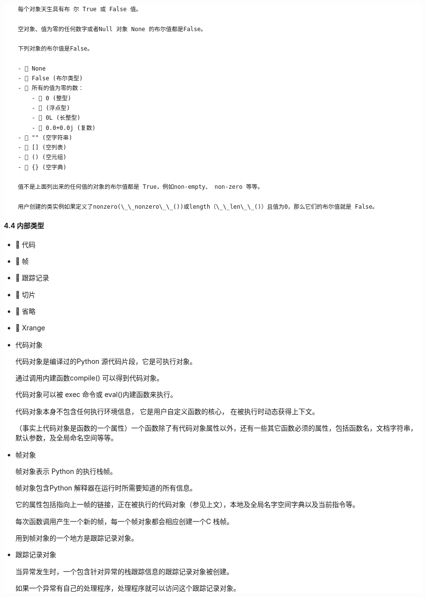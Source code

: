         每个对象天生具有布 尔 True 或 False 值。
        
        空对象、值为零的任何数字或者Null 对象 None 的布尔值都是False。 
        
        下列对象的布尔值是False。
        
        - 􀁺 None 
        - 􀁺 False (布尔类型) 
        - 􀁺 所有的值为零的数： 
            - 􀁺 0 (整型) 
            - 􀁺 (浮点型) 
            - 􀁺 0L (长整型) 
            - 􀁺 0.0+0.0j (复数)         
        - 􀁺 "" (空字符串) 
        - 􀁺 [] (空列表)
        - 􀁺 () (空元组)
        - 􀁺 {} (空字典)
        
        值不是上面列出来的任何值的对象的布尔值都是 True，例如non-empty、 non-zero 等等。
        
        用户创建的类实例如果定义了nonzero(\_\_nonzero\_\_())或length（\_\_len\_\_()）且值为0，那么它们的布尔值就是 False。

#### 4.4 内部类型

- 􀁺 代码
- 􀁺 帧
- 􀁺 跟踪记录
- 􀁺 切片
- 􀁺 省略
- 􀁺 Xrange

- 代码对象

    代码对象是编译过的Python 源代码片段，它是可执行对象。

    通过调用内建函数compile() 可以得到代码对象。

    代码对象可以被 exec 命令或 eval()内建函数来执行。

    代码对象本身不包含任何执行环境信息， 它是用户自定义函数的核心， 在被执行时动态获得上下文。

    （事实上代码对象是函数的一个属性）一个函数除了有代码对象属性以外，还有一些其它函数必须的属性，包括函数名，文档字符串，默认参数，及全局命名空间等等。

- 帧对象

    帧对象表示 Python 的执行栈帧。

    帧对象包含Python 解释器在运行时所需要知道的所有信息。

    它的属性包括指向上一帧的链接，正在被执行的代码对象（参见上文），本地及全局名字空间字典以及当前指令等。

    每次函数调用产生一个新的帧，每一个帧对象都会相应创建一个C 栈帧。

    用到帧对象的一个地方是跟踪记录对象。

- 跟踪记录对象

    当异常发生时，一个包含针对异常的栈跟踪信息的跟踪记录对象被创建。

    如果一个异常有自己的处理程序，处理程序就可以访问这个跟踪记录对象。
